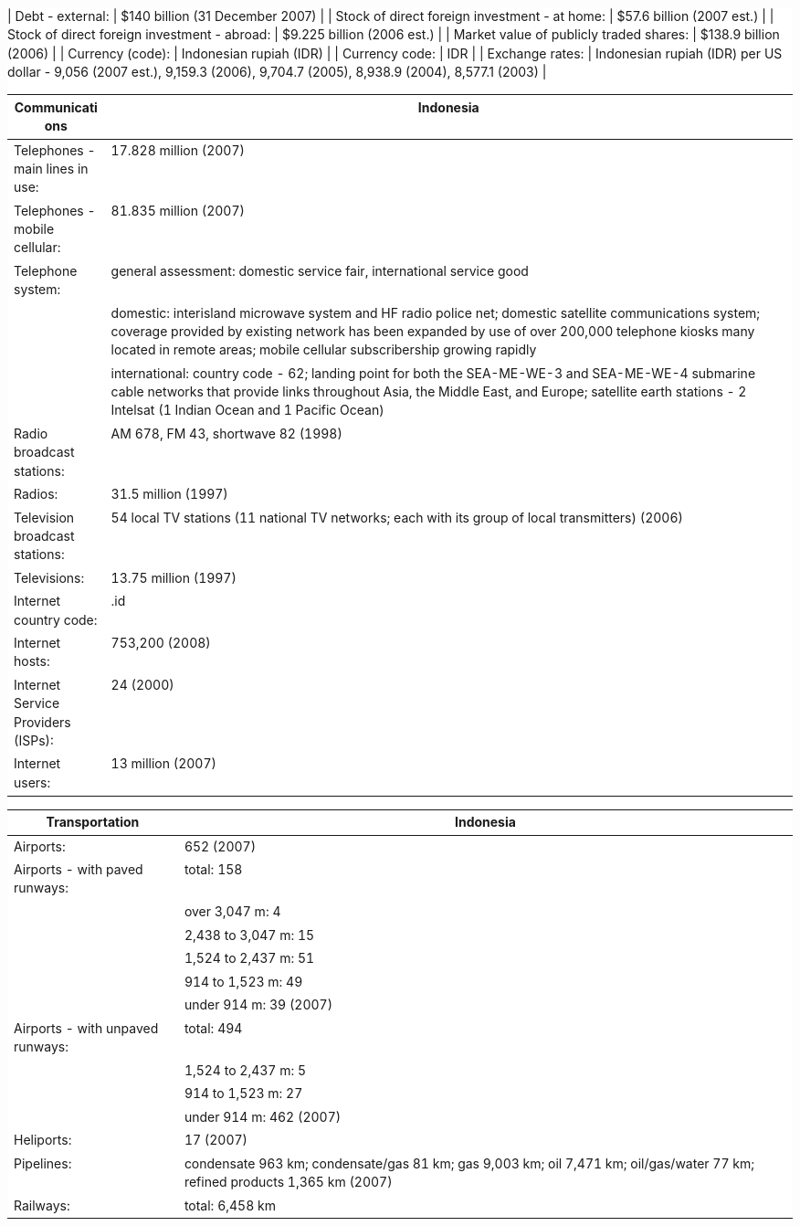 | Debt - external: | $140 billion (31 December 2007) |
| Stock of direct foreign investment - at home: | $57.6 billion (2007 est.) |
| Stock of direct foreign investment - abroad: | $9.225 billion (2006 est.) |
| Market value of publicly traded shares: | $138.9 billion (2006) |
| Currency (code): | Indonesian rupiah (IDR) |
| Currency code: | IDR |
| Exchange rates: | Indonesian rupiah (IDR) per US dollar - 9,056 (2007 est.), 9,159.3 (2006), 9,704.7 (2005), 8,938.9 (2004), 8,577.1 (2003) |

| Communications | Indonesia |
| --- | --- |
| Telephones - main lines in use: | 17.828 million (2007) |
| Telephones - mobile cellular: | 81.835 million (2007) |
| Telephone system: | general assessment: domestic service fair, international service good |
| | domestic: interisland microwave system and HF radio police net; domestic satellite communications system; coverage provided by existing network has been expanded by use of over 200,000 telephone kiosks many located in remote areas; mobile cellular subscribership growing rapidly |
| | international: country code - 62; landing point for both the SEA-ME-WE-3 and SEA-ME-WE-4 submarine cable networks that provide links throughout Asia, the Middle East, and Europe; satellite earth stations - 2 Intelsat (1 Indian Ocean and 1 Pacific Ocean) |
| Radio broadcast stations: | AM 678, FM 43, shortwave 82 (1998) |
| Radios: | 31.5 million (1997) |
| Television broadcast stations: | 54 local TV stations (11 national TV networks; each with its group of local transmitters) (2006) |
| Televisions: | 13.75 million (1997) |
| Internet country code: | .id |
| Internet hosts: | 753,200 (2008) |
| Internet Service Providers (ISPs): | 24 (2000) |
| Internet users: | 13 million (2007) |

| Transportation | Indonesia |
| --- | --- |
| Airports: | 652 (2007) |
| Airports - with paved runways: | total: 158 |
| | over 3,047 m: 4 |
| | 2,438 to 3,047 m: 15 |
| | 1,524 to 2,437 m: 51 |
| | 914 to 1,523 m: 49 |
| | under 914 m: 39 (2007) |
| Airports - with unpaved runways: | total: 494 |
| | 1,524 to 2,437 m: 5 |
| | 914 to 1,523 m: 27 |
| | under 914 m: 462 (2007) |
| Heliports: | 17 (2007) |
| Pipelines: | condensate 963 km; condensate/gas 81 km; gas 9,003 km; oil 7,471 km; oil/gas/water 77 km; refined products 1,365 km (2007) |
| Railways: | total: 6,458 km |
